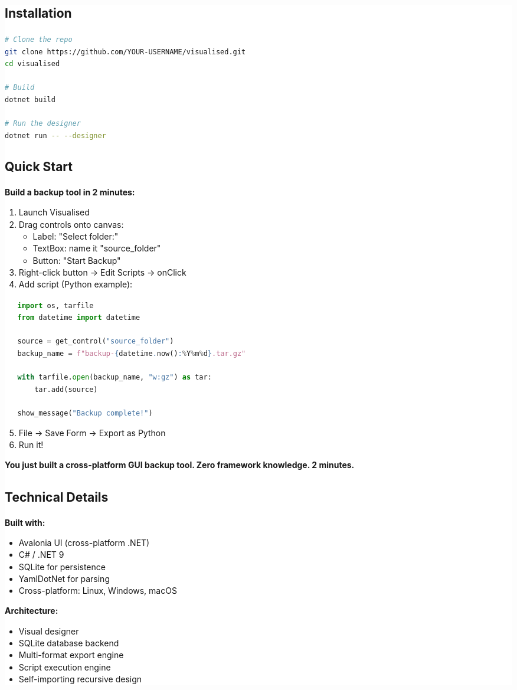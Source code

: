## Installation
```bash
# Clone the repo
git clone https://github.com/YOUR-USERNAME/visualised.git
cd visualised

# Build
dotnet build

# Run the designer
dotnet run -- --designer
```

## Quick Start

**Build a backup tool in 2 minutes:**

1. Launch Visualised
2. Drag controls onto canvas:
   - Label: "Select folder:"
   - TextBox: name it "source_folder"
   - Button: "Start Backup"
3. Right-click button → Edit Scripts → onClick
4. Add script (Python example):
```python
   import os, tarfile
   from datetime import datetime
   
   source = get_control("source_folder")
   backup_name = f"backup-{datetime.now():%Y%m%d}.tar.gz"
   
   with tarfile.open(backup_name, "w:gz") as tar:
       tar.add(source)
   
   show_message("Backup complete!")
```
5. File → Save Form → Export as Python
6. Run it!

**You just built a cross-platform GUI backup tool. Zero framework knowledge. 2 minutes.**

## Technical Details

**Built with:**
- Avalonia UI (cross-platform .NET)
- C# / .NET 9
- SQLite for persistence
- YamlDotNet for parsing
- Cross-platform: Linux, Windows, macOS

**Architecture:**
- Visual designer
- SQLite database backend
- Multi-format export engine
- Script execution engine
- Self-importing recursive design
